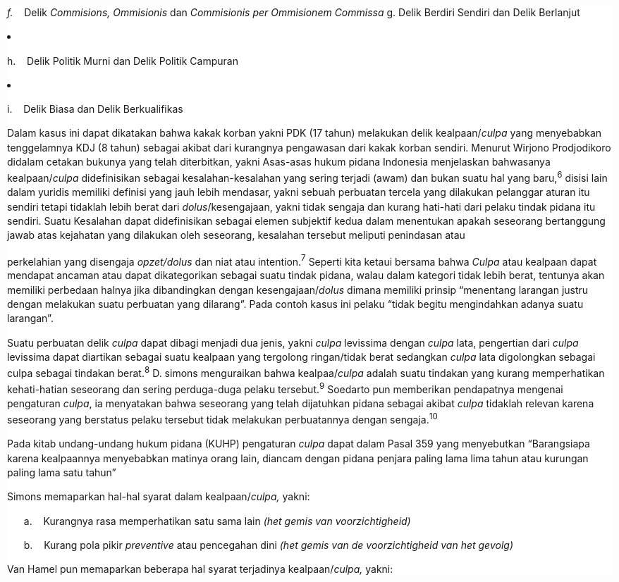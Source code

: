 <p><span class="font6" style="font-style:italic;">f.</span><span class="font6"> &nbsp;&nbsp;&nbsp;Delik </span><span class="font6" style="font-style:italic;">Commisions, Ommisionis</span><span class="font6"> dan </span><span class="font6" style="font-style:italic;">Commisionis per Ommisionem Commissa </span><span class="font6">g. Delik Berdiri Sendiri dan Delik Berlanjut</span></p></li>
<li>
<p><span class="font6">h. &nbsp;&nbsp;&nbsp;Delik Politik Murni dan Delik Politik Campuran</span></p></li>
<li>
<p><span class="font6">i. &nbsp;&nbsp;&nbsp;Delik Biasa dan Delik Berkualifikas</span></p></li></ul>
<p><span class="font6">Dalam kasus ini dapat dikatakan bahwa kakak korban yakni PDK (17 tahun) melakukan delik kealpaan/</span><span class="font6" style="font-style:italic;">culpa</span><span class="font6"> yang menyebabkan tenggelamnya KDJ (8 tahun) sebagai akibat dari kurangnya pengawasan dari kakak korban sendiri. Menurut Wirjono Prodjodikoro didalam cetakan bukunya yang telah diterbitkan, yakni Asas-asas hukum pidana Indonesia menjelaskan bahwasanya kealpaan/</span><span class="font6" style="font-style:italic;">culpa</span><span class="font6"> didefinisikan sebagai kesalahan-kesalahan yang sering terjadi (awam) dan bukan suatu hal yang baru,</span><span class="font0"><sup>6</sup> </span><span class="font6">disisi lain dalam yuridis memiliki definisi yang jauh lebih mendasar, yakni sebuah perbuatan tercela yang dilakukan pelanggar aturan itu sendiri tetapi tidaklah lebih berat dari </span><span class="font6" style="font-style:italic;">dolus</span><span class="font6">/kesengajaan, yakni tidak sengaja dan kurang hati-hati dari pelaku tindak pidana itu sendiri. Suatu Kesalahan dapat didefinisikan sebagai elemen subjektif kedua dalam menentukan apakah seseorang bertanggung jawab atas kejahatan yang dilakukan oleh seseorang, kesalahan tersebut meliputi penindasan atau</span></p>
<p><span class="font6">perkelahian yang disengaja </span><span class="font6" style="font-style:italic;">opzet/dolus</span><span class="font6"> dan niat atau intention.</span><span class="font0"><sup>7</sup> </span><span class="font6">Seperti kita ketaui bersama bahwa </span><span class="font6" style="font-style:italic;">Culpa</span><span class="font6"> atau kealpaan dapat mendapat ancaman atau dapat dikategorikan sebagai suatu tindak pidana, walau dalam kategori tidak lebih berat, tentunya akan memiliki perbedaan halnya jika dibandingkan dengan kesengajaan/</span><span class="font6" style="font-style:italic;">dolus</span><span class="font6"> dimana memiliki prinsip “menentang larangan justru dengan melakukan suatu perbuatan yang dilarang”. Pada contoh kasus ini pelaku “tidak begitu mengindahkan adanya suatu larangan”.</span></p>
<p><span class="font6">Suatu perbuatan delik </span><span class="font6" style="font-style:italic;">culpa</span><span class="font6"> dapat dibagi menjadi dua jenis, yakni </span><span class="font6" style="font-style:italic;">culpa </span><span class="font6">levissima dengan </span><span class="font6" style="font-style:italic;">culpa</span><span class="font6"> lata, pengertian dari </span><span class="font6" style="font-style:italic;">culpa</span><span class="font6"> levissima dapat diartikan sebagai suatu kealpaan yang tergolong ringan/tidak berat sedangkan </span><span class="font6" style="font-style:italic;">culpa</span><span class="font6"> lata digolongkan sebagai culpa sebagai tindakan berat.<sup>8</sup> D. simons menguraikan bahwa kealpaa/</span><span class="font6" style="font-style:italic;">culpa </span><span class="font6">adalah suatu tindakan yang kurang memperhatikan kehati-hatian seseorang dan sering perduga-duga pelaku tersebut.<sup>9</sup> Soedarto pun memberikan pendapatnya mengenai pengaturan </span><span class="font6" style="font-style:italic;">culpa</span><span class="font6">, ia menyatakan bahwa seseorang yang telah dijatuhkan pidana sebagai akibat </span><span class="font6" style="font-style:italic;">culpa</span><span class="font6"> tidaklah relevan karena seseorang yang berstatus pelaku tersebut tidak melakukan perbuatannya dengan sengaja.<sup>10</sup></span></p>
<p><span class="font6">Pada kitab undang-undang hukum pidana (KUHP) pengaturan </span><span class="font6" style="font-style:italic;">culpa</span><span class="font6"> dapat dalam Pasal 359 yang menyebutkan “Barangsiapa karena kealpaannya menyebabkan matinya orang lain, diancam dengan pidana penjara paling lama lima tahun atau kurungan paling lama satu tahun”</span></p>
<p><span class="font6">Simons memaparkan hal-hal syarat dalam kealpaan/</span><span class="font6" style="font-style:italic;">culpa,</span><span class="font6"> yakni:</span></p>
<ul style="list-style:none;"><li>
<p><span class="font6">a. &nbsp;&nbsp;&nbsp;Kurangnya rasa memperhatikan satu sama lain </span><span class="font6" style="font-style:italic;">(het gemis van voorzichtigheid)</span></p></li>
<li>
<p><span class="font6">b. &nbsp;&nbsp;&nbsp;Kurang pola pikir </span><span class="font6" style="font-style:italic;">preventive</span><span class="font6"> atau pencegahan dini </span><span class="font6" style="font-style:italic;">(het gemis van de voorzichtigheid van het gevolg)</span></p></li></ul>
<p><span class="font6">Van Hamel pun memaparkan beberapa hal syarat terjadinya kealpaan/</span><span class="font6" style="font-style:italic;">culpa,</span><span class="font6"> yakni:</span></p>
<ul style="list-style:none;"><li>